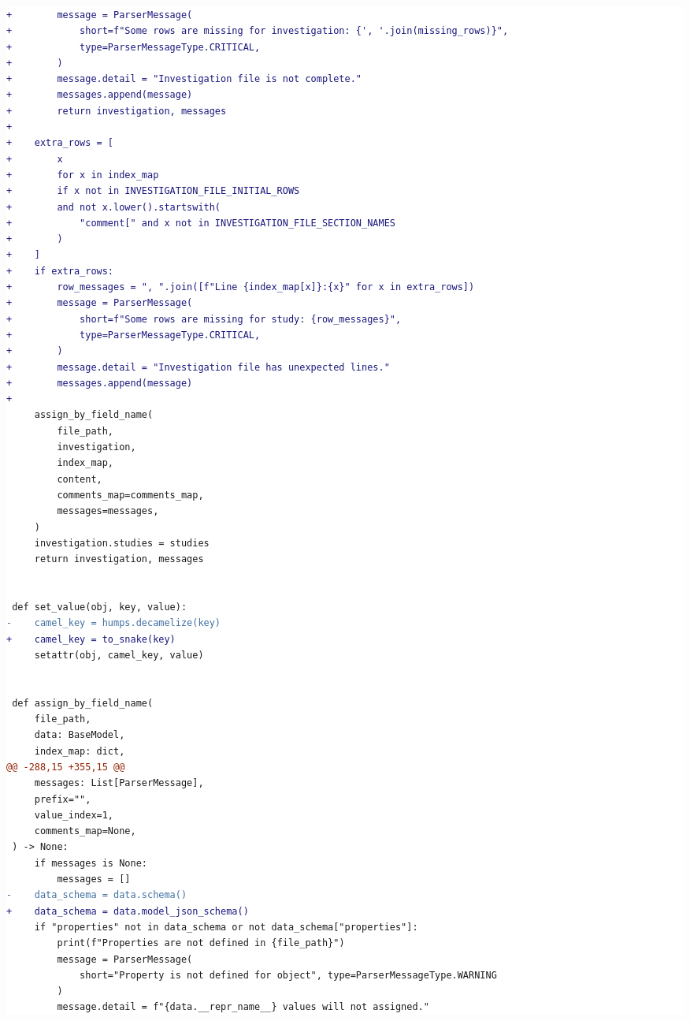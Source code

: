 ```diff
+        message = ParserMessage(
+            short=f"Some rows are missing for investigation: {', '.join(missing_rows)}",
+            type=ParserMessageType.CRITICAL,
+        )
+        message.detail = "Investigation file is not complete."
+        messages.append(message)
+        return investigation, messages
+
+    extra_rows = [
+        x
+        for x in index_map
+        if x not in INVESTIGATION_FILE_INITIAL_ROWS
+        and not x.lower().startswith(
+            "comment[" and x not in INVESTIGATION_FILE_SECTION_NAMES
+        )
+    ]
+    if extra_rows:
+        row_messages = ", ".join([f"Line {index_map[x]}:{x}" for x in extra_rows])
+        message = ParserMessage(
+            short=f"Some rows are missing for study: {row_messages}",
+            type=ParserMessageType.CRITICAL,
+        )
+        message.detail = "Investigation file has unexpected lines."
+        messages.append(message)
+
     assign_by_field_name(
         file_path,
         investigation,
         index_map,
         content,
         comments_map=comments_map,
         messages=messages,
     )
     investigation.studies = studies
     return investigation, messages
 
 
 def set_value(obj, key, value):
-    camel_key = humps.decamelize(key)
+    camel_key = to_snake(key)
     setattr(obj, camel_key, value)
 
 
 def assign_by_field_name(
     file_path,
     data: BaseModel,
     index_map: dict,
@@ -288,15 +355,15 @@
     messages: List[ParserMessage],
     prefix="",
     value_index=1,
     comments_map=None,
 ) -> None:
     if messages is None:
         messages = []
-    data_schema = data.schema()
+    data_schema = data.model_json_schema()
     if "properties" not in data_schema or not data_schema["properties"]:
         print(f"Properties are not defined in {file_path}")
         message = ParserMessage(
             short="Property is not defined for object", type=ParserMessageType.WARNING
         )
         message.detail = f"{data.__repr_name__} values will not assigned."
```